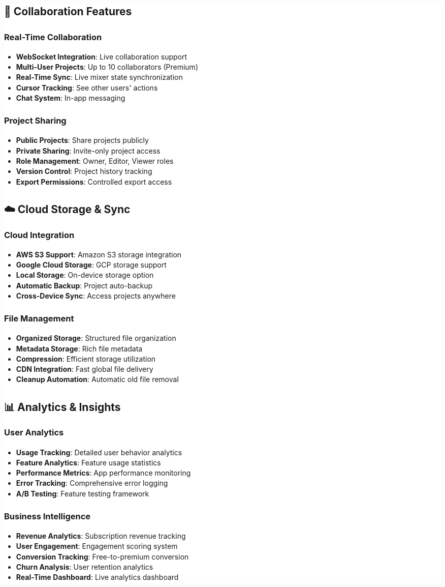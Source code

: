 ## 🤝 **Collaboration Features**

### Real-Time Collaboration
- **WebSocket Integration**: Live collaboration support
- **Multi-User Projects**: Up to 10 collaborators (Premium)
- **Real-Time Sync**: Live mixer state synchronization
- **Cursor Tracking**: See other users' actions
- **Chat System**: In-app messaging

### Project Sharing
- **Public Projects**: Share projects publicly
- **Private Sharing**: Invite-only project access
- **Role Management**: Owner, Editor, Viewer roles
- **Version Control**: Project history tracking
- **Export Permissions**: Controlled export access

## ☁️ **Cloud Storage & Sync**

### Cloud Integration
- **AWS S3 Support**: Amazon S3 storage integration
- **Google Cloud Storage**: GCP storage support
- **Local Storage**: On-device storage option
- **Automatic Backup**: Project auto-backup
- **Cross-Device Sync**: Access projects anywhere

### File Management
- **Organized Storage**: Structured file organization
- **Metadata Storage**: Rich file metadata
- **Compression**: Efficient storage utilization
- **CDN Integration**: Fast global file delivery
- **Cleanup Automation**: Automatic old file removal

## 📊 **Analytics & Insights**

### User Analytics
- **Usage Tracking**: Detailed user behavior analytics
- **Feature Analytics**: Feature usage statistics
- **Performance Metrics**: App performance monitoring
- **Error Tracking**: Comprehensive error logging
- **A/B Testing**: Feature testing framework

### Business Intelligence
- **Revenue Analytics**: Subscription revenue tracking
- **User Engagement**: Engagement scoring system
- **Conversion Tracking**: Free-to-premium conversion
- **Churn Analysis**: User retention analytics
- **Real-Time Dashboard**: Live analytics dashboard
